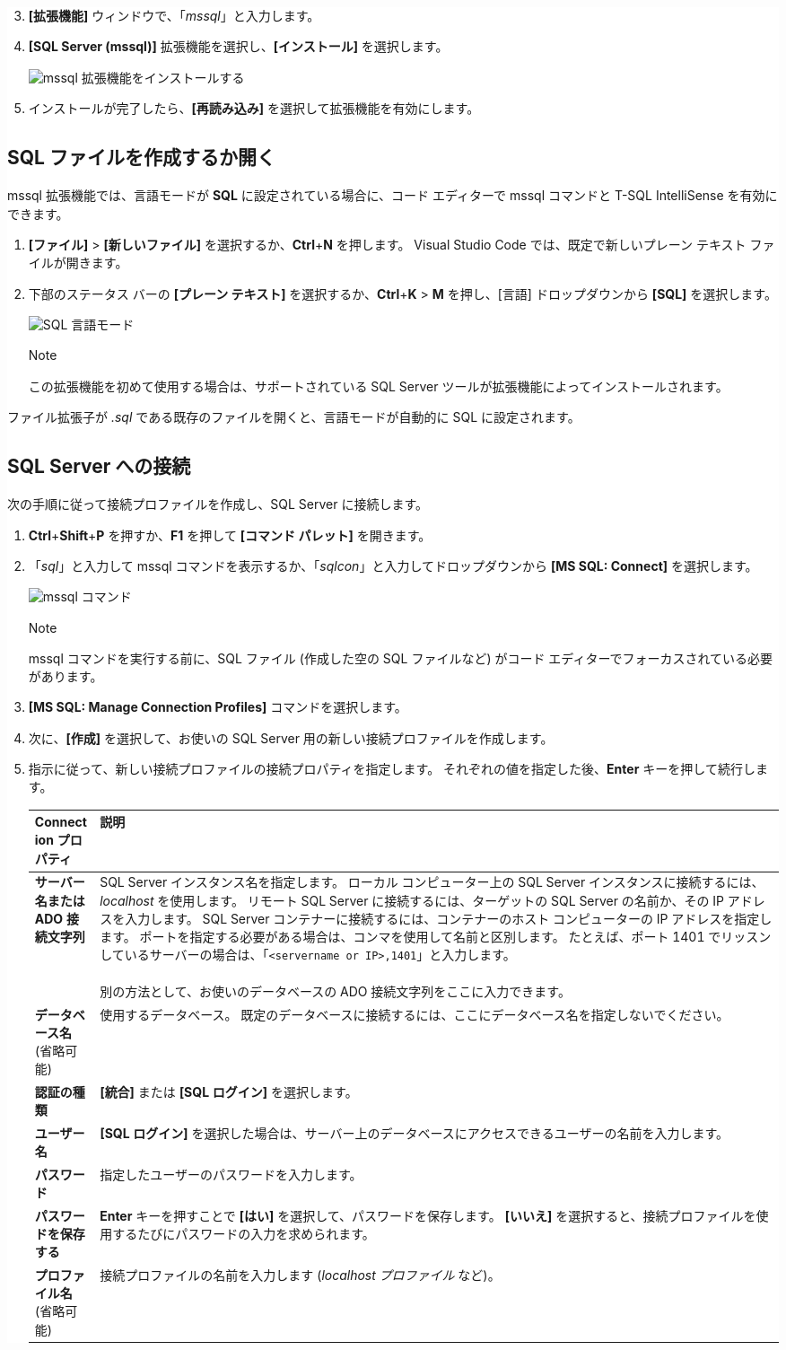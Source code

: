 3. **[拡張機能]** ウィンドウで、「*mssql*」と入力します。

4. **[SQL Server (mssql)]** 拡張機能を選択し、**[インストール]** を選択します。

   ![mssql 拡張機能をインストールする](./media/sql-server-develop-use-vscode/vscode-extension.png)

5. インストールが完了したら、**[再読み込み]** を選択して拡張機能を有効にします。

## <a name="create-or-open-a-sql-file"></a>SQL ファイルを作成するか開く

mssql 拡張機能では、言語モードが **SQL** に設定されている場合に、コード エディターで mssql コマンドと T-SQL IntelliSense を有効にできます。

1. **[ファイル]**  >  **[新しいファイル]** を選択するか、**Ctrl**+**N** を押します。 Visual Studio Code では、既定で新しいプレーン テキスト ファイルが開きます。 

2. 下部のステータス バーの **[プレーン テキスト]** を選択するか、**Ctrl**+**K** > **M** を押し、[言語] ドロップダウンから **[SQL]** を選択します。 

   ![SQL 言語モード](./media/sql-server-develop-use-vscode/vscode-language-mode.png)

   > [!NOTE]
   > この拡張機能を初めて使用する場合は、サポートされている SQL Server ツールが拡張機能によってインストールされます。

ファイル拡張子が *.sql* である既存のファイルを開くと、言語モードが自動的に SQL に設定されます。  

## <a name="connect-to-sql-server"></a>SQL Server への接続

次の手順に従って接続プロファイルを作成し、SQL Server に接続します。

1. **Ctrl**+**Shift**+**P** を押すか、**F1** を押して **[コマンド パレット]** を開きます。 

2. 「*sql*」と入力して mssql コマンドを表示するか、「*sqlcon*」と入力してドロップダウンから **[MS SQL: Connect]** を選択します。

   ![mssql コマンド](./media/sql-server-develop-use-vscode/vscode-commands.png)

   >[!NOTE]
   >mssql コマンドを実行する前に、SQL ファイル (作成した空の SQL ファイルなど) がコード エディターでフォーカスされている必要があります。

3. **[MS SQL: Manage Connection Profiles]** コマンドを選択します。

4. 次に、**[作成]** を選択して、お使いの SQL Server 用の新しい接続プロファイルを作成します。

5. 指示に従って、新しい接続プロファイルの接続プロパティを指定します。 それぞれの値を指定した後、**Enter** キーを押して続行します。

   | Connection プロパティ | 説明 |
   |---|---|
   | **サーバー名または ADO 接続文字列** | SQL Server インスタンス名を指定します。 ローカル コンピューター上の SQL Server インスタンスに接続するには、*localhost* を使用します。 リモート SQL Server に接続するには、ターゲットの SQL Server の名前か、その IP アドレスを入力します。 SQL Server コンテナーに接続するには、コンテナーのホスト コンピューターの IP アドレスを指定します。 ポートを指定する必要がある場合は、コンマを使用して名前と区別します。 たとえば、ポート 1401 でリッスンしているサーバーの場合は、「`<servername or IP>,1401`」と入力します。<br/><br/>別の方法として、お使いのデータベースの ADO 接続文字列をここに入力できます。 |
   | **データベース名** (省略可能) | 使用するデータベース。 既定のデータベースに接続するには、ここにデータベース名を指定しないでください。 |
   | **認証の種類** | **[統合]** または **[SQL ログイン]** を選択します。 |
   | **ユーザー名** | **[SQL ログイン]** を選択した場合は、サーバー上のデータベースにアクセスできるユーザーの名前を入力します。 |
   | **パスワード** | 指定したユーザーのパスワードを入力します。 |
   | **パスワードを保存する** | **Enter** キーを押すことで **[はい]** を選択して、パスワードを保存します。 **[いいえ]** を選択すると、接続プロファイルを使用するたびにパスワードの入力を求められます。 |
   | **プロファイル名** (省略可能) | 接続プロファイルの名前を入力します (*localhost プロファイル* など)。 |

